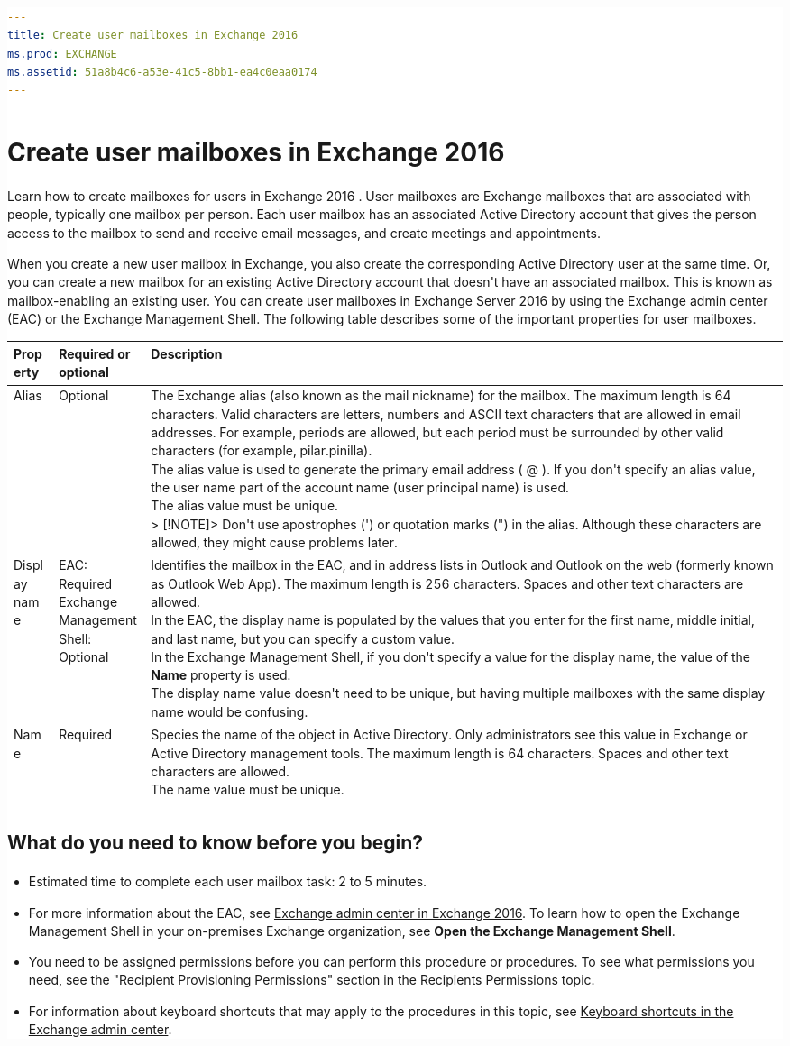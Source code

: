 ```yaml
---
title: Create user mailboxes in Exchange 2016
ms.prod: EXCHANGE
ms.assetid: 51a8b4c6-a53e-41c5-8bb1-ea4c0eaa0174
---
```




# Create user mailboxes in Exchange 2016
Learn how to create mailboxes for users in Exchange 2016 .
User mailboxes are Exchange mailboxes that are associated with people, typically one mailbox per person. Each user mailbox has an associated Active Directory account that gives the person access to the mailbox to send and receive email messages, and create meetings and appointments.
  
    
    

When you create a new user mailbox in Exchange, you also create the corresponding Active Directory user at the same time. Or, you can create a new mailbox for an existing Active Directory account that doesn't have an associated mailbox. This is known as mailbox-enabling an existing user.
You can create user mailboxes in Exchange Server 2016 by using the Exchange admin center (EAC) or the Exchange Management Shell. The following table describes some of the important properties for user mailboxes.
  
    
    



|**Property**|**Required or optional**|**Description**|
|:-----|:-----|:-----|
|Alias  <br/> |Optional  <br/> |The Exchange alias (also known as the mail nickname) for the mailbox. The maximum length is 64 characters. Valid characters are letters, numbers and ASCII text characters that are allowed in email addresses. For example, periods are allowed, but each period must be surrounded by other valid characters (for example, pilar.pinilla).  <br/>  The alias value is used to generate the primary email address ( _<alias>_@ _<domain>_). If you don't specify an alias value, the user name part of the account name (user principal name) is used.  <br/> The alias value must be unique.  <br/> > [!NOTE]> Don't use apostrophes (') or quotation marks (") in the alias. Although these characters are allowed, they might cause problems later.           |
|Display name  <br/> |EAC: Required  <br/> Exchange Management Shell: Optional  <br/> |Identifies the mailbox in the EAC, and in address lists in Outlook and Outlook on the web (formerly known as Outlook Web App). The maximum length is 256 characters. Spaces and other text characters are allowed.  <br/> In the EAC, the display name is populated by the values that you enter for the first name, middle initial, and last name, but you can specify a custom value.  <br/> In the Exchange Management Shell, if you don't specify a value for the display name, the value of the **Name** property is used. <br/> The display name value doesn't need to be unique, but having multiple mailboxes with the same display name would be confusing.  <br/> |
|Name  <br/> |Required  <br/> |Species the name of the object in Active Directory. Only administrators see this value in Exchange or Active Directory management tools. The maximum length is 64 characters. Spaces and other text characters are allowed.  <br/> The name value must be unique.  <br/> |
   

## What do you need to know before you begin?
<a name="introduction"> </a>


- Estimated time to complete each user mailbox task: 2 to 5 minutes.
    
  
- For more information about the EAC, see  [Exchange admin center in Exchange 2016](exchange-admin-center-in-exchange-2016.md). To learn how to open the Exchange Management Shell in your on-premises Exchange organization, see **Open the Exchange Management Shell**.
    
  
- You need to be assigned permissions before you can perform this procedure or procedures. To see what permissions you need, see the "Recipient Provisioning Permissions" section in the  [Recipients Permissions](recipients-permissions.md) topic.
    
  
- For information about keyboard shortcuts that may apply to the procedures in this topic, see  [Keyboard shortcuts in the Exchange admin center](keyboard-shortcuts-in-the-exchange-admin-center.md).
    